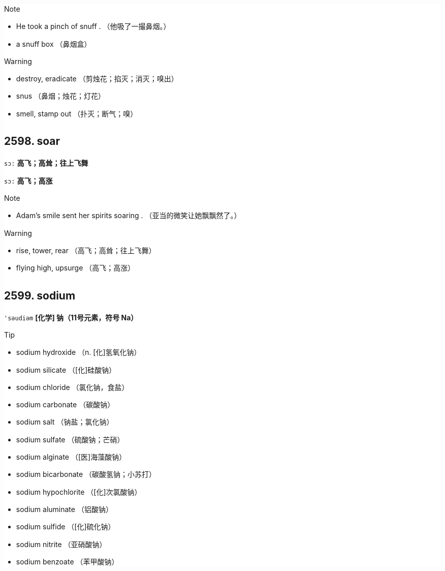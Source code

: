 > [!NOTE]
>
> - He took a pinch of snuff . （他吸了一撮鼻烟。）
>
> - a snuff box （鼻烟盒）
>

> [!WARNING]
>
> - destroy, eradicate （剪烛花；掐灭；消灭；嗅出）
>
> - snus （鼻烟；烛花；灯花）
>
> - smell, stamp out （扑灭；断气；嗅）
>

## 2598. soar

`sɔ:`  **高飞；高耸；往上飞舞**

`sɔ:`  **高飞；高涨**

> [!NOTE]
>
> - Adam’s smile sent her spirits soaring . （亚当的微笑让她飘飘然了。）
>

> [!WARNING]
>
> - rise, tower, rear （高飞；高耸；往上飞舞）
>
> - flying high, upsurge （高飞；高涨）
>

## 2599. sodium

`'səudiəm`  **[化学] 钠（11号元素，符号 Na）**

> [!TIP]
>
> - sodium hydroxide （n. [化]氢氧化钠）
>
> - sodium silicate （[化]硅酸钠）
>
> - sodium chloride （氯化钠，食盐）
>
> - sodium carbonate （碳酸钠）
>
> - sodium salt （钠盐；氯化钠）
>
> - sodium sulfate （硫酸钠；芒硝）
>
> - sodium alginate （[医]海藻酸钠）
>
> - sodium bicarbonate （碳酸氢钠；小苏打）
>
> - sodium hypochlorite （[化]次氯酸钠）
>
> - sodium aluminate （铝酸钠）
>
> - sodium sulfide （[化]硫化钠）
>
> - sodium nitrite （亚硝酸钠）
>
> - sodium benzoate （苯甲酸钠）